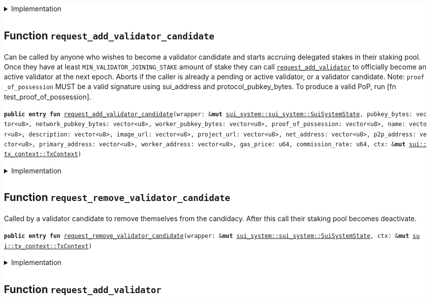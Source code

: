 

<details><summary>Implementation</summary></details>

<a name="sui_system_sui_system_request_add_validator_candidate"></a>

## Function `request_add_validator_candidate`

Can be called by anyone who wishes to become a validator candidate and starts accruing delegated
stakes in their staking pool. Once they have at least <code>MIN_VALIDATOR_JOINING_STAKE</code> amount of stake they
can call <code><a href="../sui_system/sui_system.md#sui_system_sui_system_request_add_validator">request_add_validator</a></code> to officially become an active validator at the next epoch.
Aborts if the caller is already a pending or active validator, or a validator candidate.
Note: <code>proof_of_possession</code> MUST be a valid signature using sui_address and protocol_pubkey_bytes.
To produce a valid PoP, run [fn test_proof_of_possession].


<pre><code><b>public</b> <b>entry</b> <b>fun</b> <a href="../sui_system/sui_system.md#sui_system_sui_system_request_add_validator_candidate">request_add_validator_candidate</a>(wrapper: &<b>mut</b> <a href="../sui_system/sui_system.md#sui_system_sui_system_SuiSystemState">sui_system::sui_system::SuiSystemState</a>, pubkey_bytes: vector&lt;u8&gt;, network_pubkey_bytes: vector&lt;u8&gt;, worker_pubkey_bytes: vector&lt;u8&gt;, proof_of_possession: vector&lt;u8&gt;, name: vector&lt;u8&gt;, description: vector&lt;u8&gt;, image_url: vector&lt;u8&gt;, project_url: vector&lt;u8&gt;, net_address: vector&lt;u8&gt;, p2p_address: vector&lt;u8&gt;, primary_address: vector&lt;u8&gt;, worker_address: vector&lt;u8&gt;, gas_price: u64, commission_rate: u64, ctx: &<b>mut</b> <a href="../sui/tx_context.md#sui_tx_context_TxContext">sui::tx_context::TxContext</a>)
</code></pre>



<details><summary>Implementation</summary></details>

<a name="sui_system_sui_system_request_remove_validator_candidate"></a>

## Function `request_remove_validator_candidate`

Called by a validator candidate to remove themselves from the candidacy. After this call
their staking pool becomes deactivate.


<pre><code><b>public</b> <b>entry</b> <b>fun</b> <a href="../sui_system/sui_system.md#sui_system_sui_system_request_remove_validator_candidate">request_remove_validator_candidate</a>(wrapper: &<b>mut</b> <a href="../sui_system/sui_system.md#sui_system_sui_system_SuiSystemState">sui_system::sui_system::SuiSystemState</a>, ctx: &<b>mut</b> <a href="../sui/tx_context.md#sui_tx_context_TxContext">sui::tx_context::TxContext</a>)
</code></pre>



<details><summary>Implementation</summary></details>

<a name="sui_system_sui_system_request_add_validator"></a>

## Function `request_add_validator`
